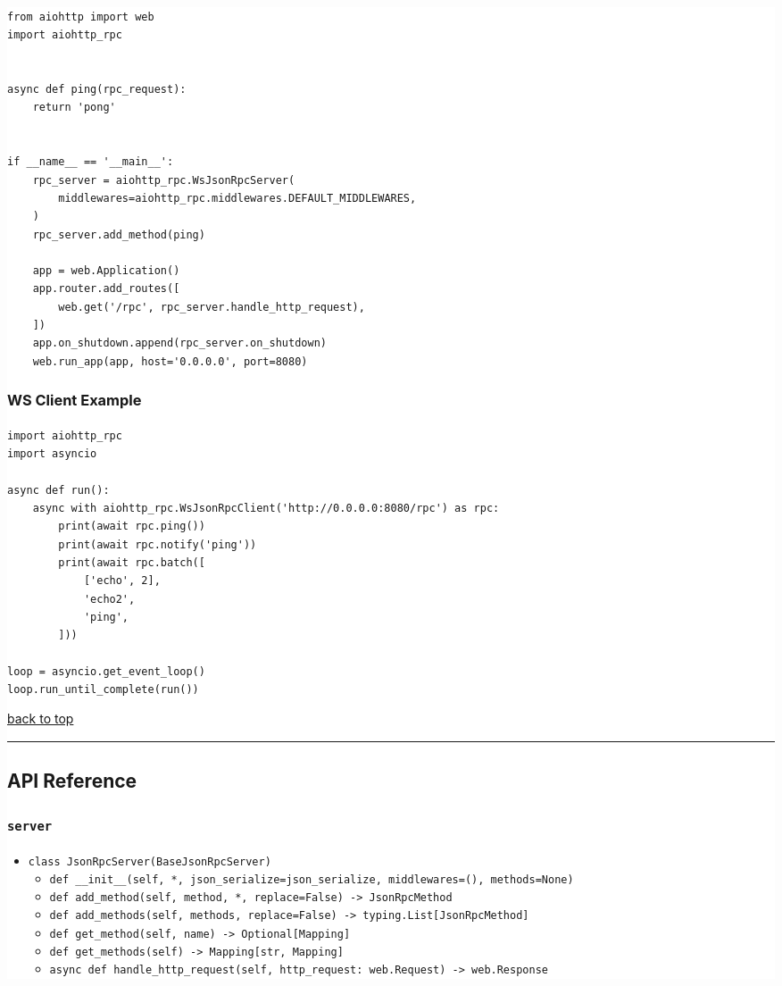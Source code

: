 ```python3
from aiohttp import web
import aiohttp_rpc


async def ping(rpc_request):
    return 'pong'


if __name__ == '__main__':
    rpc_server = aiohttp_rpc.WsJsonRpcServer(
        middlewares=aiohttp_rpc.middlewares.DEFAULT_MIDDLEWARES,
    )
    rpc_server.add_method(ping)

    app = web.Application()
    app.router.add_routes([
        web.get('/rpc', rpc_server.handle_http_request),
    ])
    app.on_shutdown.append(rpc_server.on_shutdown)
    web.run_app(app, host='0.0.0.0', port=8080)
```

### WS Client Example
```python3
import aiohttp_rpc
import asyncio

async def run():
    async with aiohttp_rpc.WsJsonRpcClient('http://0.0.0.0:8080/rpc') as rpc:
        print(await rpc.ping())
        print(await rpc.notify('ping'))
        print(await rpc.batch([
            ['echo', 2], 
            'echo2',
            'ping',
        ]))

loop = asyncio.get_event_loop()
loop.run_until_complete(run())
```

[back to top](#table-of-contents)

---

## API Reference


### `server`
  * `class JsonRpcServer(BaseJsonRpcServer)`
    * `def __init__(self, *, json_serialize=json_serialize, middlewares=(), methods=None)`
    * `def add_method(self, method, *, replace=False) -> JsonRpcMethod`
    * `def add_methods(self, methods, replace=False) -> typing.List[JsonRpcMethod]`
    * `def get_method(self, name) -> Optional[Mapping]`
    * `def get_methods(self) -> Mapping[str, Mapping]`
    * `async def handle_http_request(self, http_request: web.Request) -> web.Response`
 